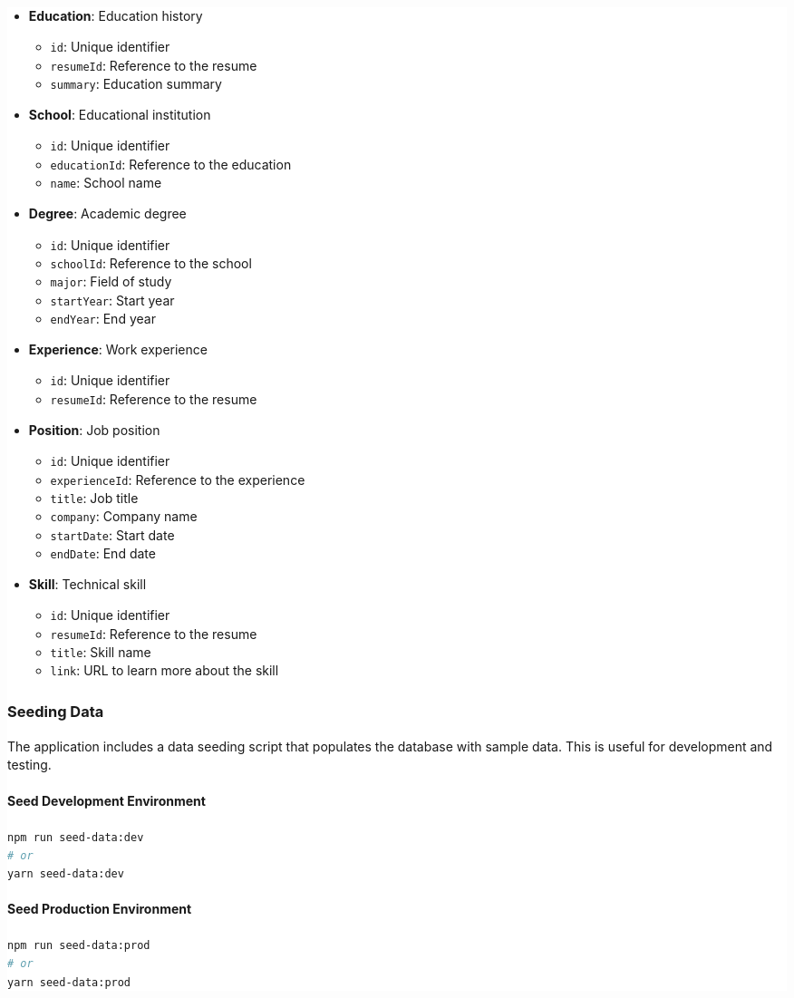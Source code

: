 - **Education**: Education history
  - `id`: Unique identifier
  - `resumeId`: Reference to the resume
  - `summary`: Education summary

- **School**: Educational institution
  - `id`: Unique identifier
  - `educationId`: Reference to the education
  - `name`: School name

- **Degree**: Academic degree
  - `id`: Unique identifier
  - `schoolId`: Reference to the school
  - `major`: Field of study
  - `startYear`: Start year
  - `endYear`: End year

- **Experience**: Work experience
  - `id`: Unique identifier
  - `resumeId`: Reference to the resume

- **Position**: Job position
  - `id`: Unique identifier
  - `experienceId`: Reference to the experience
  - `title`: Job title
  - `company`: Company name
  - `startDate`: Start date
  - `endDate`: End date

- **Skill**: Technical skill
  - `id`: Unique identifier
  - `resumeId`: Reference to the resume
  - `title`: Skill name
  - `link`: URL to learn more about the skill

### Seeding Data

The application includes a data seeding script that populates the database with sample data. This is useful for development and testing.

#### Seed Development Environment

```bash
npm run seed-data:dev
# or
yarn seed-data:dev
```

#### Seed Production Environment

```bash
npm run seed-data:prod
# or
yarn seed-data:prod
```
